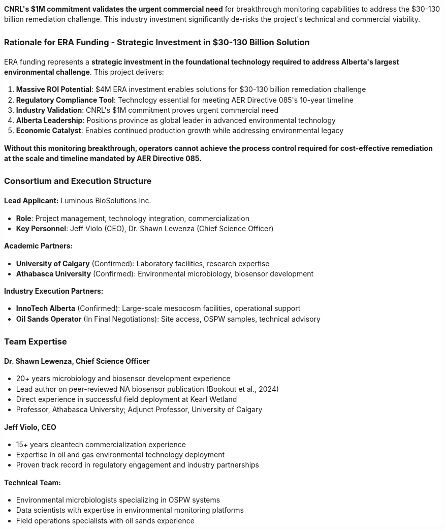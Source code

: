 **CNRL's $1M commitment validates the urgent commercial need** for breakthrough monitoring capabilities to address the $30-130 billion remediation challenge. This industry investment significantly de-risks the project's technical and commercial viability.

### Rationale for ERA Funding - Strategic Investment in $30-130 Billion Solution

ERA funding represents a **strategic investment in the foundational technology required to address Alberta's largest environmental challenge**. This project delivers:

1. **Massive ROI Potential**: $4M ERA investment enables solutions for $30-130 billion remediation challenge
2. **Regulatory Compliance Tool**: Technology essential for meeting AER Directive 085's 10-year timeline
3. **Industry Validation**: CNRL's $1M commitment proves urgent commercial need
4. **Alberta Leadership**: Positions province as global leader in advanced environmental technology
5. **Economic Catalyst**: Enables continued production growth while addressing environmental legacy

**Without this monitoring breakthrough, operators cannot achieve the process control required for cost-effective remediation at the scale and timeline mandated by AER Directive 085.**

### Consortium and Execution Structure

**Lead Applicant:** Luminous BioSolutions Inc.

- **Role**: Project management, technology integration, commercialization
- **Key Personnel**: Jeff Violo (CEO), Dr. Shawn Lewenza (Chief Science Officer)

**Academic Partners:**

- **University of Calgary** (Confirmed): Laboratory facilities, research expertise
- **Athabasca University** (Confirmed): Environmental microbiology, biosensor development

**Industry Execution Partners:**

- **InnoTech Alberta** (Confirmed): Large-scale mesocosm facilities, operational support
- **Oil Sands Operator** (In Final Negotiations): Site access, OSPW samples, technical advisory

### Team Expertise

**Dr. Shawn Lewenza, Chief Science Officer**

- 20+ years microbiology and biosensor development experience
- Lead author on peer-reviewed NA biosensor publication (Bookout et al., 2024)
- Direct experience in successful field deployment at Kearl Wetland
- Professor, Athabasca University; Adjunct Professor, University of Calgary

**Jeff Violo, CEO**

- 15+ years cleantech commercialization experience
- Expertise in oil and gas environmental technology deployment
- Proven track record in regulatory engagement and industry partnerships

**Technical Team:**

- Environmental microbiologists specializing in OSPW systems
- Data scientists with expertise in environmental monitoring platforms
- Field operations specialists with oil sands experience
